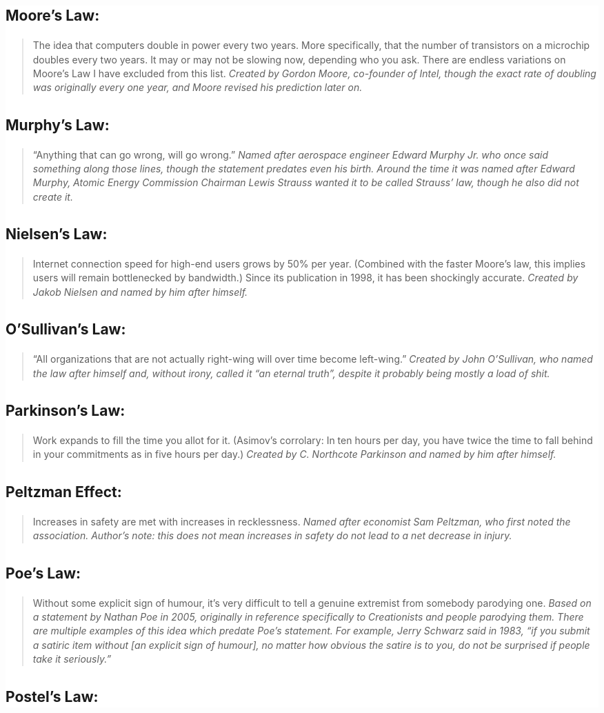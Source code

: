 ## Moore’s Law:

> The idea that computers double in power every two years. More specifically, that the number of transistors on a microchip doubles every two years. It may or may not be slowing now, depending who you ask. There are endless variations on Moore’s Law I have excluded from this list. _Created by Gordon Moore, co-founder of Intel, though the exact rate of doubling was originally every one year, and Moore revised his prediction later on._

## Murphy’s Law:

> “Anything that can go wrong, will go wrong.” _Named after aerospace engineer Edward Murphy Jr. who once said something along those lines, though the statement predates even his birth. Around the time it was named after Edward Murphy, Atomic Energy Commission Chairman Lewis Strauss wanted it to be called Strauss’ law, though he also did not create it._

## Nielsen’s Law:

> Internet connection speed for high-end users grows by 50% per year. (Combined with the faster Moore’s law, this implies users will remain bottlenecked by bandwidth.) Since its publication in 1998, it has been shockingly accurate. _Created by Jakob Nielsen and named by him after himself._

## O’Sullivan’s Law:

> “All organizations that are not actually right-wing will over time become left-wing.” _Created by John O’Sullivan, who named the law after himself and, without irony, called it “an eternal truth”, despite it probably being mostly a load of shit._

## Parkinson’s Law:

> Work expands to fill the time you allot for it. (Asimov’s corrolary: In ten hours per day, you have twice the time to fall behind in your commitments as in five hours per day.) _Created by C. Northcote Parkinson and named by him after himself._

## Peltzman Effect:

> Increases in safety are met with increases in recklessness. _Named after economist Sam Peltzman, who first noted the association. Author’s note: this does not mean increases in safety do not lead to a net decrease in injury._

## Poe’s Law:

> Without some explicit sign of humour, it’s very difficult to tell a genuine extremist from somebody parodying one. _Based on a statement by Nathan Poe in 2005, originally in reference specifically to Creationists and people parodying them. There are multiple examples of this idea which predate Poe’s statement. For example, Jerry Schwarz said in 1983, “if you submit a satiric item without [an explicit sign of humour], no matter how obvious the satire is to you, do not be surprised if people take it seriously.”_

## Postel’s Law:
